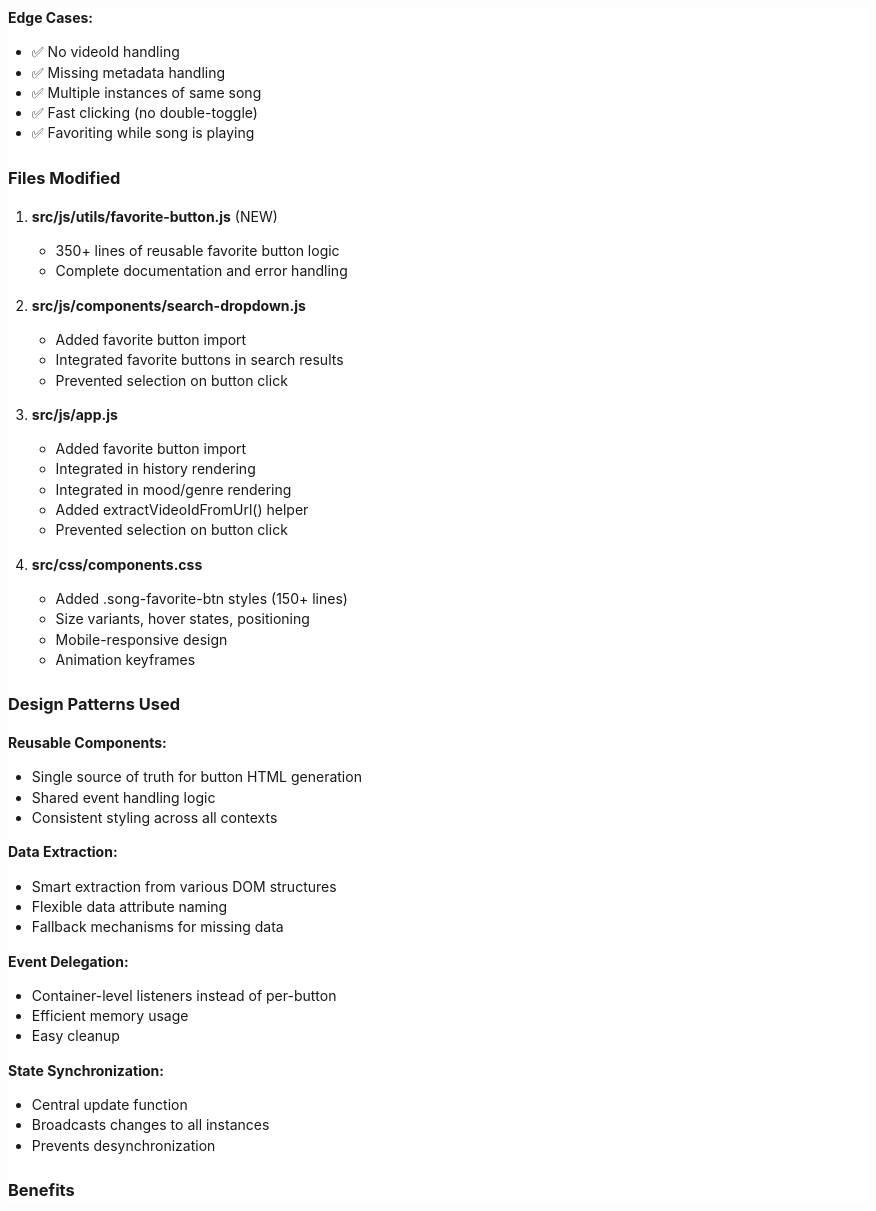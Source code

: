 **Edge Cases:**
- ✅ No videoId handling
- ✅ Missing metadata handling
- ✅ Multiple instances of same song
- ✅ Fast clicking (no double-toggle)
- ✅ Favoriting while song is playing

### Files Modified

1. **src/js/utils/favorite-button.js** (NEW)
   - 350+ lines of reusable favorite button logic
   - Complete documentation and error handling

2. **src/js/components/search-dropdown.js**
   - Added favorite button import
   - Integrated favorite buttons in search results
   - Prevented selection on button click

3. **src/js/app.js**
   - Added favorite button import
   - Integrated in history rendering
   - Integrated in mood/genre rendering
   - Added extractVideoIdFromUrl() helper
   - Prevented selection on button click

4. **src/css/components.css**
   - Added .song-favorite-btn styles (150+ lines)
   - Size variants, hover states, positioning
   - Mobile-responsive design
   - Animation keyframes

### Design Patterns Used

**Reusable Components:**
- Single source of truth for button HTML generation
- Shared event handling logic
- Consistent styling across all contexts

**Data Extraction:**
- Smart extraction from various DOM structures
- Flexible data attribute naming
- Fallback mechanisms for missing data

**Event Delegation:**
- Container-level listeners instead of per-button
- Efficient memory usage
- Easy cleanup

**State Synchronization:**
- Central update function
- Broadcasts changes to all instances
- Prevents desynchronization

### Benefits
